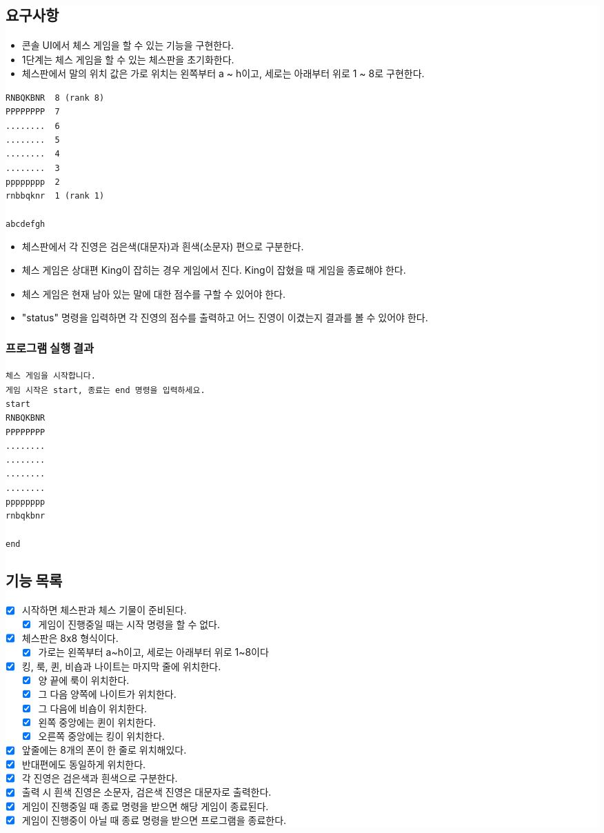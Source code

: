 
## 요구사항

- 콘솔 UI에서 체스 게임을 할 수 있는 기능을 구현한다.
- 1단계는 체스 게임을 할 수 있는 체스판을 초기화한다.
- 체스판에서 말의 위치 값은 가로 위치는 왼쪽부터 a ~ h이고, 세로는 아래부터 위로 1 ~ 8로 구현한다.

```
RNBQKBNR  8 (rank 8)
PPPPPPPP  7
........  6
........  5
........  4
........  3
pppppppp  2
rnbbqknr  1 (rank 1)

abcdefgh

```

- 체스판에서 각 진영은 검은색(대문자)과 흰색(소문자) 편으로 구분한다.


- 체스 게임은 상대편 King이 잡히는 경우 게임에서 진다. King이 잡혔을 때 게임을 종료해야 한다.
- 체스 게임은 현재 남아 있는 말에 대한 점수를 구할 수 있어야 한다.
- "status" 명령을 입력하면 각 진영의 점수를 출력하고 어느 진영이 이겼는지 결과를 볼 수 있어야 한다.

### **프로그램 실행 결과**

```
체스 게임을 시작합니다.
게임 시작은 start, 종료는 end 명령을 입력하세요.
start
RNBQKBNR
PPPPPPPP
........
........
........
........
pppppppp
rnbqkbnr

end
```

## 기능 목록

- [x] 시작하면 체스판과 체스 기물이 준비된다.
    - [x] 게임이 진행중일 때는 시작 명령을 할 수 없다.
- [x] 체스판은 8x8 형식이다.
    - [x] 가로는 왼쪽부터 a~h이고, 세로는 아래부터 위로 1~8이다
- [x] 킹, 룩, 퀸, 비숍과 나이트는 마지막 줄에 위치한다.
    - [x] 양 끝에 룩이 위치한다.
    - [x] 그 다음 양쪽에 나이트가 위치한다.
    - [x] 그 다음에 비숍이 위치한다.
    - [x] 왼쪽 중앙에는 퀸이 위치한다.
    - [x] 오른쪽 중앙에는 킹이 위치한다.
- [x] 앞줄에는 8개의 폰이 한 줄로 위치해있다.
- [x] 반대편에도 동일하게 위치한다.
- [x] 각 진영은 검은색과 흰색으로 구분한다.
- [x] 출력 시 흰색 진영은 소문자, 검은색 진영은 대문자로 출력한다.
- [x] 게임이 진행중일 때 종료 명령을 받으면 해당 게임이 종료된다.
- [x] 게임이 진행중이 아닐 때 종료 명령을 받으면 프로그램을 종료한다.
